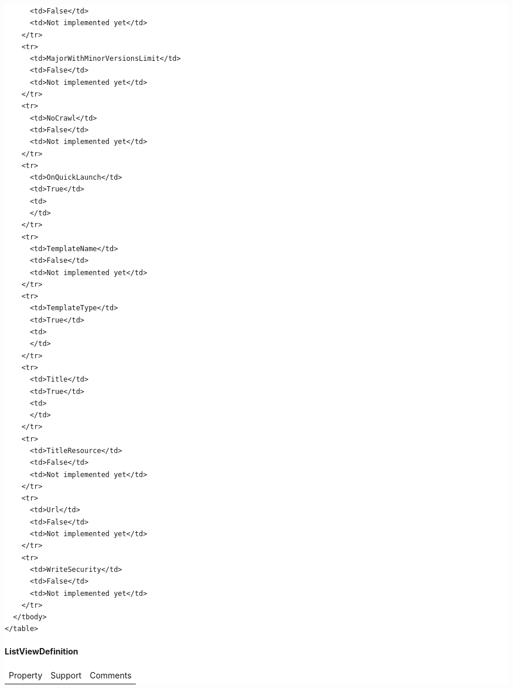           <td>False</td>
          <td>Not implemented yet</td>
        </tr>
        <tr>
          <td>MajorWithMinorVersionsLimit</td>
          <td>False</td>
          <td>Not implemented yet</td>
        </tr>
        <tr>
          <td>NoCrawl</td>
          <td>False</td>
          <td>Not implemented yet</td>
        </tr>
        <tr>
          <td>OnQuickLaunch</td>
          <td>True</td>
          <td>
          </td>
        </tr>
        <tr>
          <td>TemplateName</td>
          <td>False</td>
          <td>Not implemented yet</td>
        </tr>
        <tr>
          <td>TemplateType</td>
          <td>True</td>
          <td>
          </td>
        </tr>
        <tr>
          <td>Title</td>
          <td>True</td>
          <td>
          </td>
        </tr>
        <tr>
          <td>TitleResource</td>
          <td>False</td>
          <td>Not implemented yet</td>
        </tr>
        <tr>
          <td>Url</td>
          <td>False</td>
          <td>Not implemented yet</td>
        </tr>
        <tr>
          <td>WriteSecurity</td>
          <td>False</td>
          <td>Not implemented yet</td>
        </tr>
      </tbody>
    </table>
  </div>
  <div>
    <h4>ListViewDefinition</h4>
    <table>
      <thead>
        <td>Property</td>
        <td>Support</td>
        <td>Comments</td>
      </thead>
      <tbody>
        <tr>